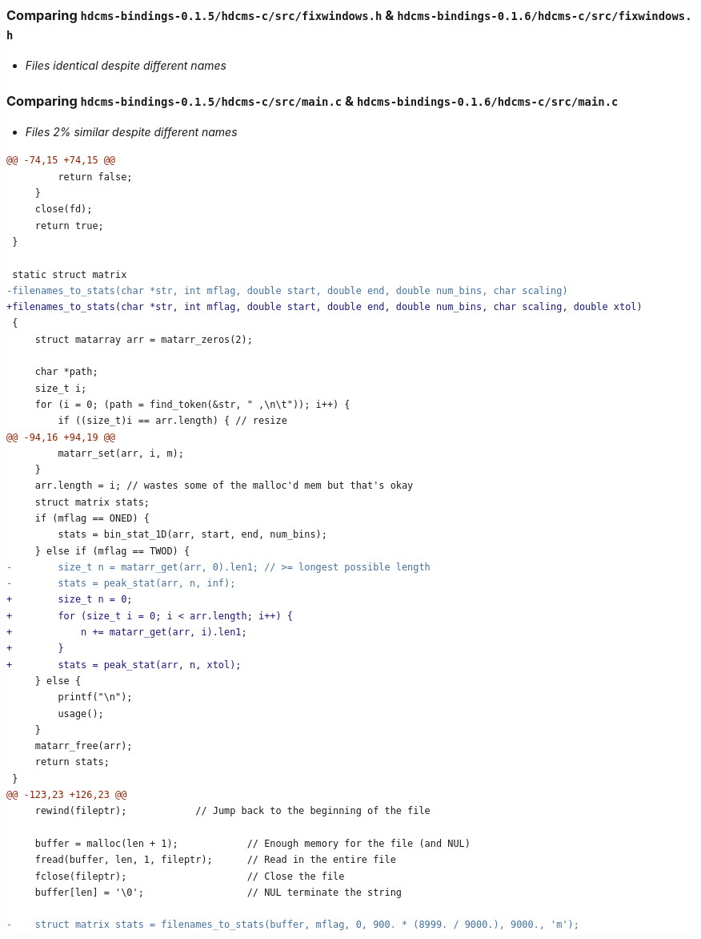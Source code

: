 ```diff
```

### Comparing `hdcms-bindings-0.1.5/hdcms-c/src/fixwindows.h` & `hdcms-bindings-0.1.6/hdcms-c/src/fixwindows.h`

 * *Files identical despite different names*

### Comparing `hdcms-bindings-0.1.5/hdcms-c/src/main.c` & `hdcms-bindings-0.1.6/hdcms-c/src/main.c`

 * *Files 2% similar despite different names*

```diff
@@ -74,15 +74,15 @@
         return false;
     }
     close(fd);
     return true;
 }
 
 static struct matrix
-filenames_to_stats(char *str, int mflag, double start, double end, double num_bins, char scaling)
+filenames_to_stats(char *str, int mflag, double start, double end, double num_bins, char scaling, double xtol)
 {
     struct matarray arr = matarr_zeros(2);
 
     char *path;
     size_t i;
     for (i = 0; (path = find_token(&str, " ,\n\t")); i++) {
         if ((size_t)i == arr.length) { // resize
@@ -94,16 +94,19 @@
         matarr_set(arr, i, m);
     }
     arr.length = i; // wastes some of the malloc'd mem but that's okay
     struct matrix stats;
     if (mflag == ONED) {
         stats = bin_stat_1D(arr, start, end, num_bins);
     } else if (mflag == TWOD) {
-        size_t n = matarr_get(arr, 0).len1; // >= longest possible length
-        stats = peak_stat(arr, n, inf);
+        size_t n = 0;
+        for (size_t i = 0; i < arr.length; i++) {
+            n += matarr_get(arr, i).len1;
+        }
+        stats = peak_stat(arr, n, xtol);
     } else {
         printf("\n");
         usage();
     }
     matarr_free(arr);
     return stats;
 }
@@ -123,23 +126,23 @@
     rewind(fileptr);            // Jump back to the beginning of the file
 
     buffer = malloc(len + 1);            // Enough memory for the file (and NUL)
     fread(buffer, len, 1, fileptr);      // Read in the entire file
     fclose(fileptr);                     // Close the file
     buffer[len] = '\0';                  // NUL terminate the string
 
-    struct matrix stats = filenames_to_stats(buffer, mflag, 0, 900. * (8999. / 9000.), 9000., 'm');
```